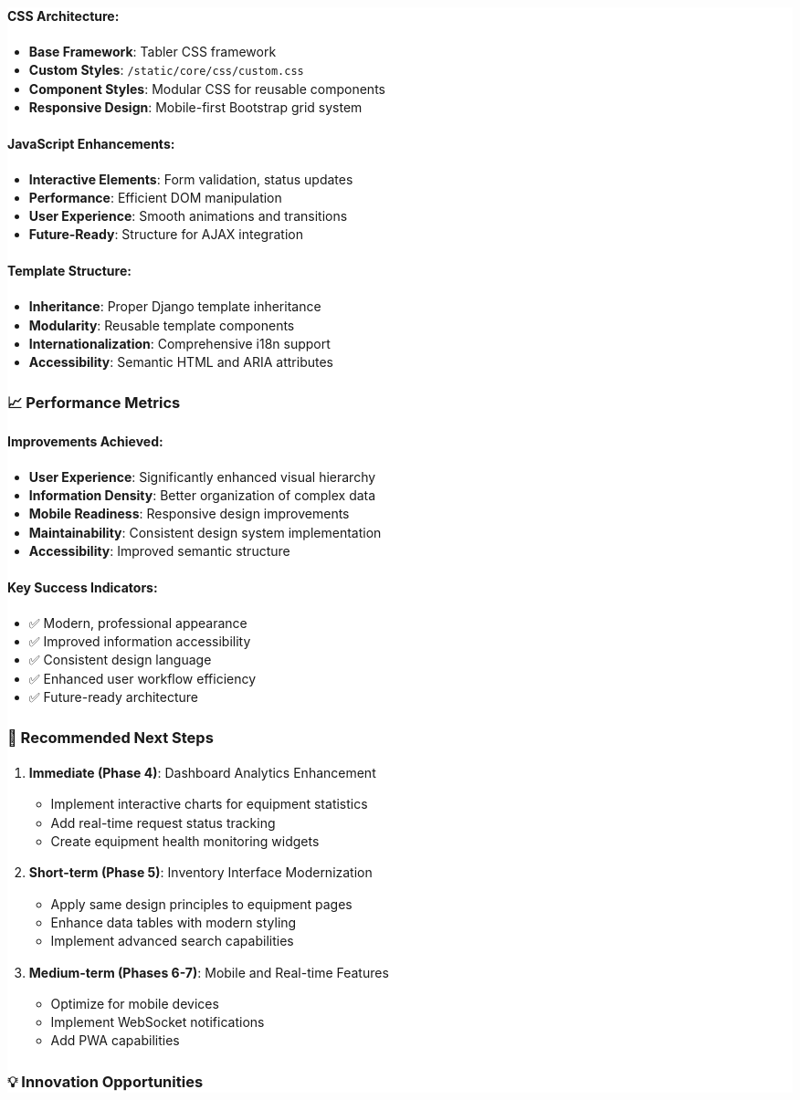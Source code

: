 #### CSS Architecture:
- **Base Framework**: Tabler CSS framework
- **Custom Styles**: `/static/core/css/custom.css`
- **Component Styles**: Modular CSS for reusable components
- **Responsive Design**: Mobile-first Bootstrap grid system

#### JavaScript Enhancements:
- **Interactive Elements**: Form validation, status updates
- **Performance**: Efficient DOM manipulation
- **User Experience**: Smooth animations and transitions
- **Future-Ready**: Structure for AJAX integration

#### Template Structure:
- **Inheritance**: Proper Django template inheritance
- **Modularity**: Reusable template components
- **Internationalization**: Comprehensive i18n support
- **Accessibility**: Semantic HTML and ARIA attributes

### 📈 Performance Metrics

#### Improvements Achieved:
- **User Experience**: Significantly enhanced visual hierarchy
- **Information Density**: Better organization of complex data
- **Mobile Readiness**: Responsive design improvements
- **Maintainability**: Consistent design system implementation
- **Accessibility**: Improved semantic structure

#### Key Success Indicators:
- ✅ Modern, professional appearance
- ✅ Improved information accessibility
- ✅ Consistent design language
- ✅ Enhanced user workflow efficiency
- ✅ Future-ready architecture

### 🎯 Recommended Next Steps

1. **Immediate (Phase 4)**: Dashboard Analytics Enhancement
   - Implement interactive charts for equipment statistics
   - Add real-time request status tracking
   - Create equipment health monitoring widgets

2. **Short-term (Phase 5)**: Inventory Interface Modernization
   - Apply same design principles to equipment pages
   - Enhance data tables with modern styling
   - Implement advanced search capabilities

3. **Medium-term (Phases 6-7)**: Mobile and Real-time Features
   - Optimize for mobile devices
   - Implement WebSocket notifications
   - Add PWA capabilities

### 💡 Innovation Opportunities
